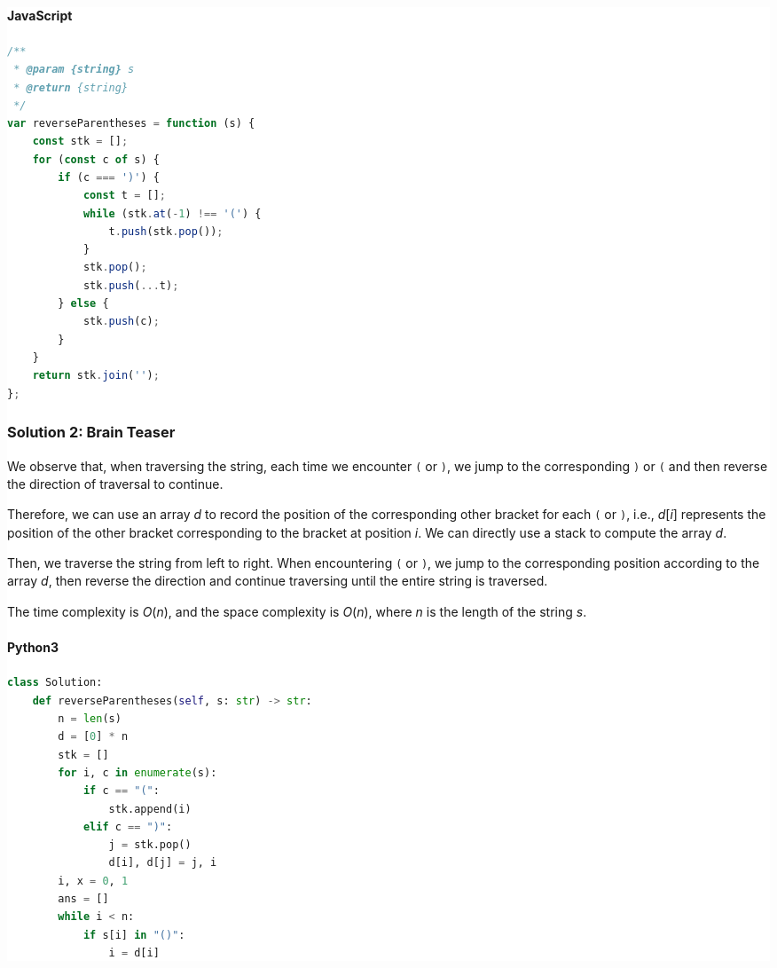 ```ts
```

#### JavaScript

```js
/**
 * @param {string} s
 * @return {string}
 */
var reverseParentheses = function (s) {
    const stk = [];
    for (const c of s) {
        if (c === ')') {
            const t = [];
            while (stk.at(-1) !== '(') {
                t.push(stk.pop());
            }
            stk.pop();
            stk.push(...t);
        } else {
            stk.push(c);
        }
    }
    return stk.join('');
};
```







### Solution 2: Brain Teaser

We observe that, when traversing the string, each time we encounter `(` or `)`, we jump to the corresponding `)` or `(` and then reverse the direction of traversal to continue.

Therefore, we can use an array $d$ to record the position of the corresponding other bracket for each `(` or `)`, i.e., $d[i]$ represents the position of the other bracket corresponding to the bracket at position $i$. We can directly use a stack to compute the array $d$.

Then, we traverse the string from left to right. When encountering `(` or `)`, we jump to the corresponding position according to the array $d$, then reverse the direction and continue traversing until the entire string is traversed.

The time complexity is $O(n)$, and the space complexity is $O(n)$, where $n$ is the length of the string $s$.



#### Python3

```python
class Solution:
    def reverseParentheses(self, s: str) -> str:
        n = len(s)
        d = [0] * n
        stk = []
        for i, c in enumerate(s):
            if c == "(":
                stk.append(i)
            elif c == ")":
                j = stk.pop()
                d[i], d[j] = j, i
        i, x = 0, 1
        ans = []
        while i < n:
            if s[i] in "()":
                i = d[i]
```